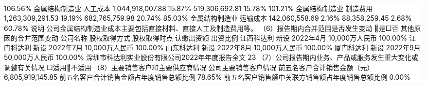 106.56%
金属结构制造业
人工成本
1,044,918,007.88
15.87%
519,306,692.81
15.78%
101.21%
金属结构制造业
制造费用
1,263,309,291.53
19.19%
682,765,759.98
20.74%
85.03%
金属结构制造业
运输成本
142,060,558.69
2.16%
88,358,259.45
2.68%
60.78%
说明
公司金属结构制造业成本主要包括直接材料、直接人工及制造费用等。
（6）报告期内合并范围是否发生变动
是□否
其他原因的合并范围变动
公司名称
股权取得方式
股权取得时点
认缴出资额
出资比例
江西科达利
新设
2022年4月
10,000万人民币
100.00%
江门科达利
新设
2022年7月
10,000万人民币
100.00%
山东科达利
新设
2022年8月
10,000万人民币
100.00%
厦门科达利
新设
2022年9月
50,000万人民币
100.00%
深圳市科达利实业股份有限公司2022年年度报告全文
23
（7）公司报告期内业务、产品或服务发生重大变化或调整有关情况
□适用不适用
（8）主要销售客户和主要供应商情况
公司主要销售客户情况
前五名客户合计销售金额（元）
6,805,919,145.85
前五名客户合计销售金额占年度销售总额比例
78.65%
前五名客户销售额中关联方销售额占年度销售总额比例
0.00%